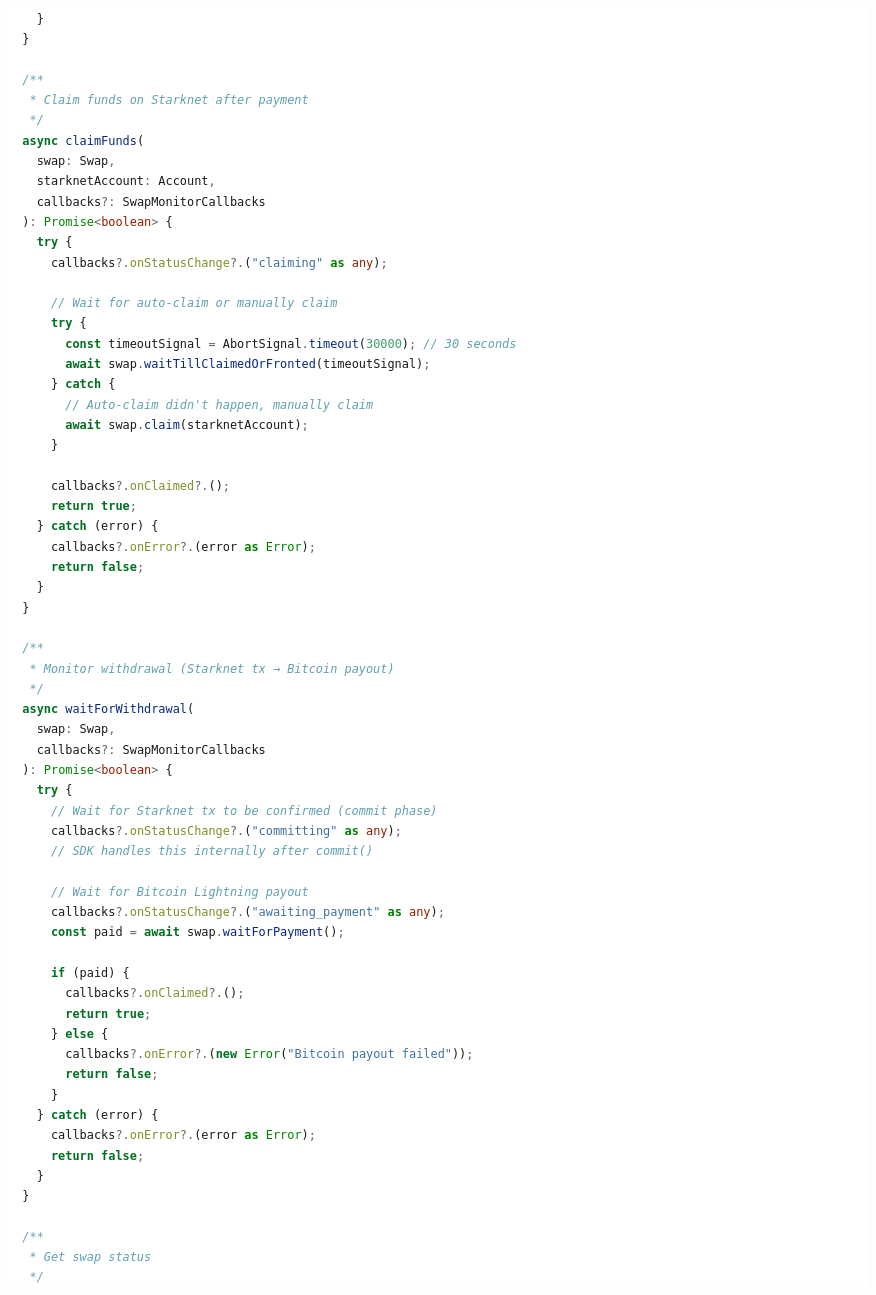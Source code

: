 ```typescript
    }
  }

  /**
   * Claim funds on Starknet after payment
   */
  async claimFunds(
    swap: Swap,
    starknetAccount: Account,
    callbacks?: SwapMonitorCallbacks
  ): Promise<boolean> {
    try {
      callbacks?.onStatusChange?.("claiming" as any);

      // Wait for auto-claim or manually claim
      try {
        const timeoutSignal = AbortSignal.timeout(30000); // 30 seconds
        await swap.waitTillClaimedOrFronted(timeoutSignal);
      } catch {
        // Auto-claim didn't happen, manually claim
        await swap.claim(starknetAccount);
      }

      callbacks?.onClaimed?.();
      return true;
    } catch (error) {
      callbacks?.onError?.(error as Error);
      return false;
    }
  }

  /**
   * Monitor withdrawal (Starknet tx → Bitcoin payout)
   */
  async waitForWithdrawal(
    swap: Swap,
    callbacks?: SwapMonitorCallbacks
  ): Promise<boolean> {
    try {
      // Wait for Starknet tx to be confirmed (commit phase)
      callbacks?.onStatusChange?.("committing" as any);
      // SDK handles this internally after commit()

      // Wait for Bitcoin Lightning payout
      callbacks?.onStatusChange?.("awaiting_payment" as any);
      const paid = await swap.waitForPayment();

      if (paid) {
        callbacks?.onClaimed?.();
        return true;
      } else {
        callbacks?.onError?.(new Error("Bitcoin payout failed"));
        return false;
      }
    } catch (error) {
      callbacks?.onError?.(error as Error);
      return false;
    }
  }

  /**
   * Get swap status
   */
```